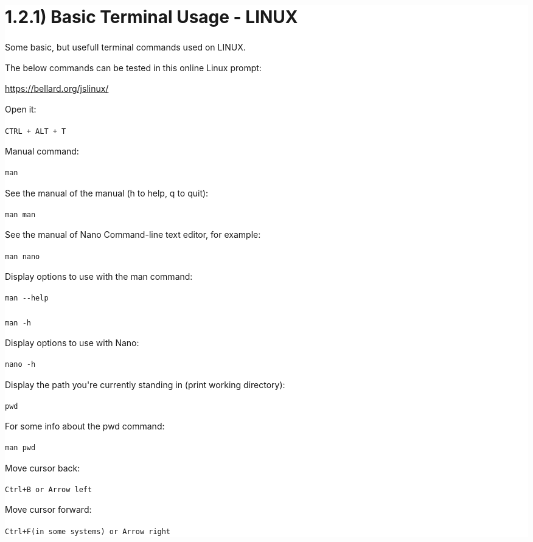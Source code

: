 # 1.2.1) Basic Terminal Usage - LINUX

Some basic, but usefull terminal commands used on LINUX.

The below commands can be tested in this online Linux prompt:

https://bellard.org/jslinux/

Open it:
```
CTRL + ALT + T
```

Manual command:
```
man
```

See the manual of the manual (h to help, q to quit):
```
man man
```

See the manual of Nano Command-line text editor, for example:
```
man nano
```

Display options to use with the man command:
```
man --help

man -h
```

Display options to use with Nano:
```
nano -h
```

Display the path you're currently standing in (print working directory):
```
pwd
```

For some info about the pwd command:
```
man pwd
```

Move cursor back:
```
Ctrl+B or Arrow left
```

Move cursor forward:
```
Ctrl+F(in some systems) or Arrow right
```
